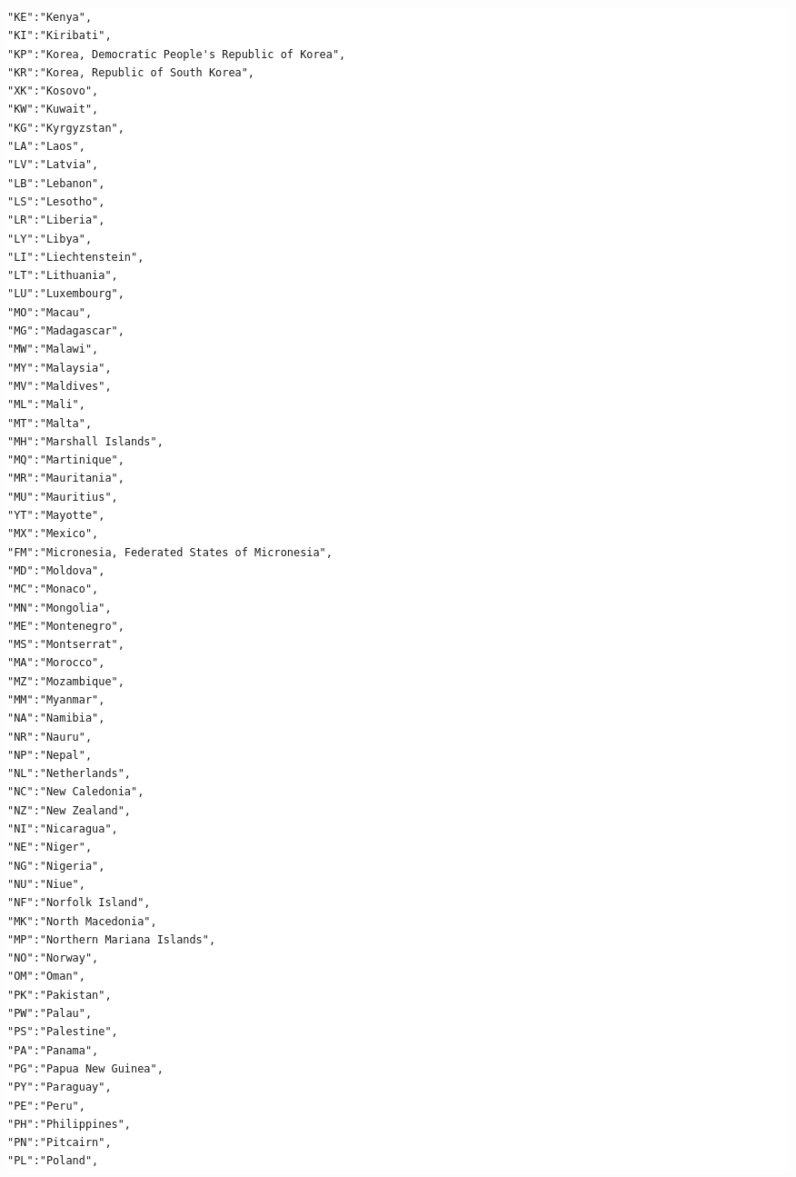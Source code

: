 ```
"KE":"Kenya",
"KI":"Kiribati",
"KP":"Korea, Democratic People's Republic of Korea",
"KR":"Korea, Republic of South Korea",
"XK":"Kosovo",
"KW":"Kuwait",
"KG":"Kyrgyzstan",
"LA":"Laos",
"LV":"Latvia",
"LB":"Lebanon",
"LS":"Lesotho",
"LR":"Liberia",
"LY":"Libya",
"LI":"Liechtenstein",
"LT":"Lithuania",
"LU":"Luxembourg",
"MO":"Macau",
"MG":"Madagascar",
"MW":"Malawi",
"MY":"Malaysia",
"MV":"Maldives",
"ML":"Mali",
"MT":"Malta",
"MH":"Marshall Islands",
"MQ":"Martinique",
"MR":"Mauritania",
"MU":"Mauritius",
"YT":"Mayotte",
"MX":"Mexico",
"FM":"Micronesia, Federated States of Micronesia",
"MD":"Moldova",
"MC":"Monaco",
"MN":"Mongolia",
"ME":"Montenegro",
"MS":"Montserrat",
"MA":"Morocco",
"MZ":"Mozambique",
"MM":"Myanmar",
"NA":"Namibia",
"NR":"Nauru",
"NP":"Nepal",
"NL":"Netherlands",
"NC":"New Caledonia",
"NZ":"New Zealand",
"NI":"Nicaragua",
"NE":"Niger",
"NG":"Nigeria",
"NU":"Niue",
"NF":"Norfolk Island",
"MK":"North Macedonia",
"MP":"Northern Mariana Islands",
"NO":"Norway",
"OM":"Oman",
"PK":"Pakistan",
"PW":"Palau",
"PS":"Palestine",
"PA":"Panama",
"PG":"Papua New Guinea",
"PY":"Paraguay",
"PE":"Peru",
"PH":"Philippines",
"PN":"Pitcairn",
"PL":"Poland",
```